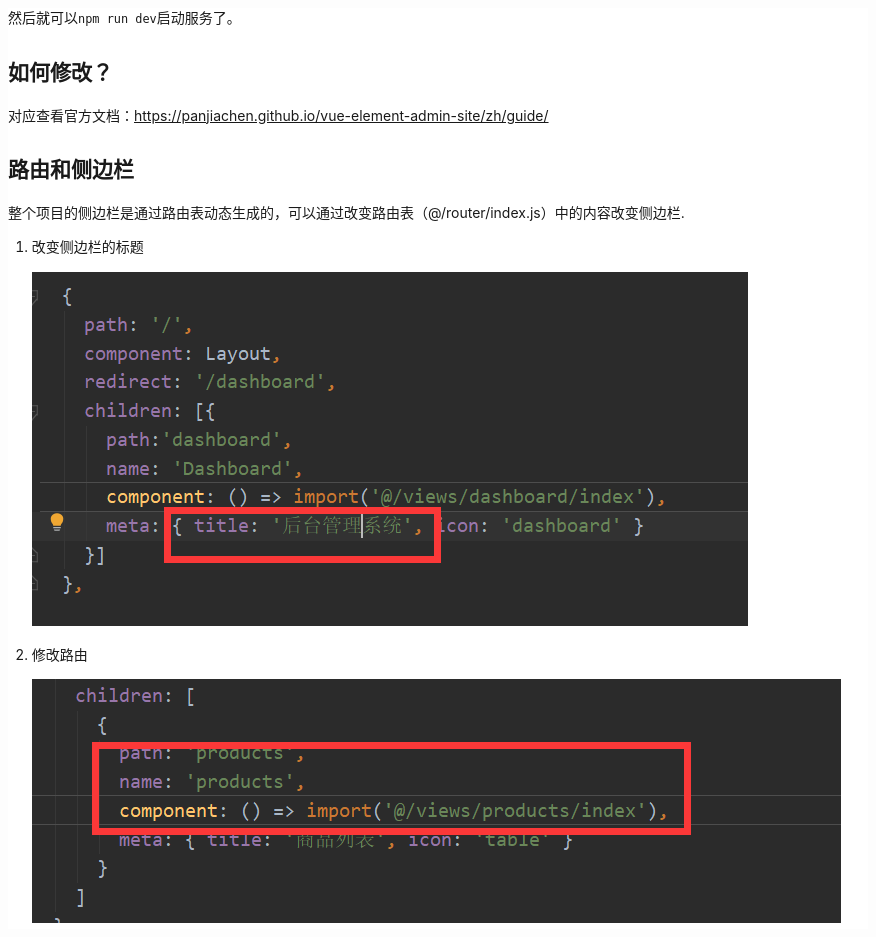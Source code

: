 然后就可以`npm run dev`启动服务了。



## 如何修改？

对应查看官方文档：https://panjiachen.github.io/vue-element-admin-site/zh/guide/



## 路由和侧边栏

整个项目的侧边栏是通过路由表动态生成的，可以通过改变路由表（@/router/index.js）中的内容改变侧边栏.

1. 改变侧边栏的标题

   ![image-20210206150059283](vue学习.assets/image-20210206150059283.png)

2. 修改路由 

   ![image-20210206151551978](vue学习.assets/image-20210206151551978.png)


